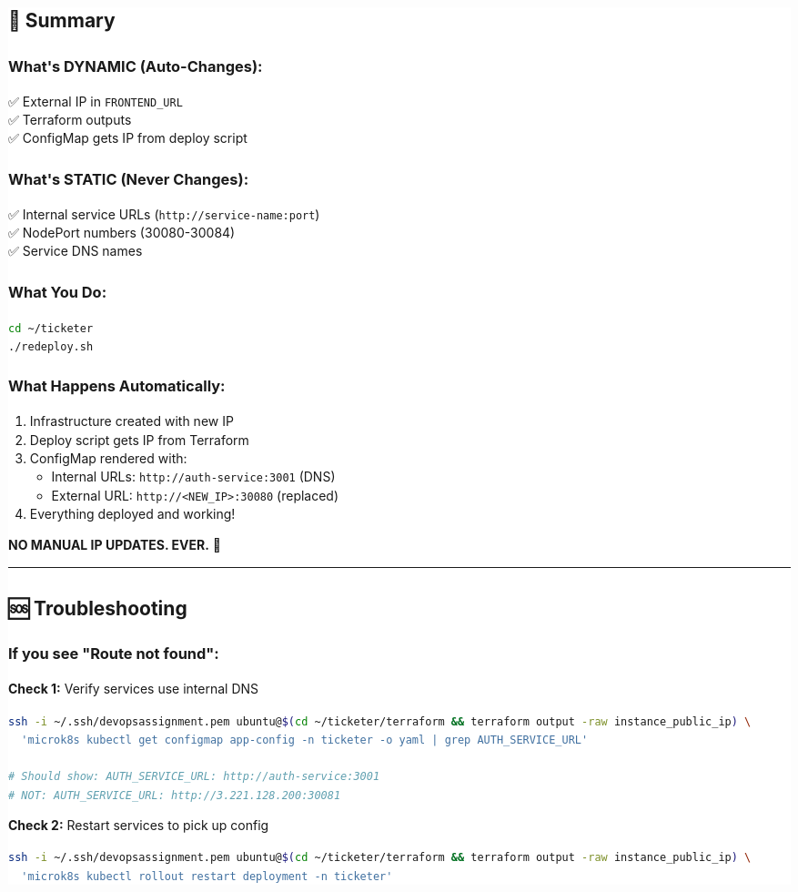 ## 🎊 Summary

### What's DYNAMIC (Auto-Changes):

✅ External IP in `FRONTEND_URL`  
✅ Terraform outputs  
✅ ConfigMap gets IP from deploy script

### What's STATIC (Never Changes):

✅ Internal service URLs (`http://service-name:port`)  
✅ NodePort numbers (30080-30084)  
✅ Service DNS names

### What You Do:

```bash
cd ~/ticketer
./redeploy.sh
```

### What Happens Automatically:

1. Infrastructure created with new IP
2. Deploy script gets IP from Terraform
3. ConfigMap rendered with:
   - Internal URLs: `http://auth-service:3001` (DNS)
   - External URL: `http://<NEW_IP>:30080` (replaced)
4. Everything deployed and working!

**NO MANUAL IP UPDATES. EVER.** 🚀

---

## 🆘 Troubleshooting

### If you see "Route not found":

**Check 1:** Verify services use internal DNS

```bash
ssh -i ~/.ssh/devopsassignment.pem ubuntu@$(cd ~/ticketer/terraform && terraform output -raw instance_public_ip) \
  'microk8s kubectl get configmap app-config -n ticketer -o yaml | grep AUTH_SERVICE_URL'

# Should show: AUTH_SERVICE_URL: http://auth-service:3001
# NOT: AUTH_SERVICE_URL: http://3.221.128.200:30081
```

**Check 2:** Restart services to pick up config

```bash
ssh -i ~/.ssh/devopsassignment.pem ubuntu@$(cd ~/ticketer/terraform && terraform output -raw instance_public_ip) \
  'microk8s kubectl rollout restart deployment -n ticketer'
```
